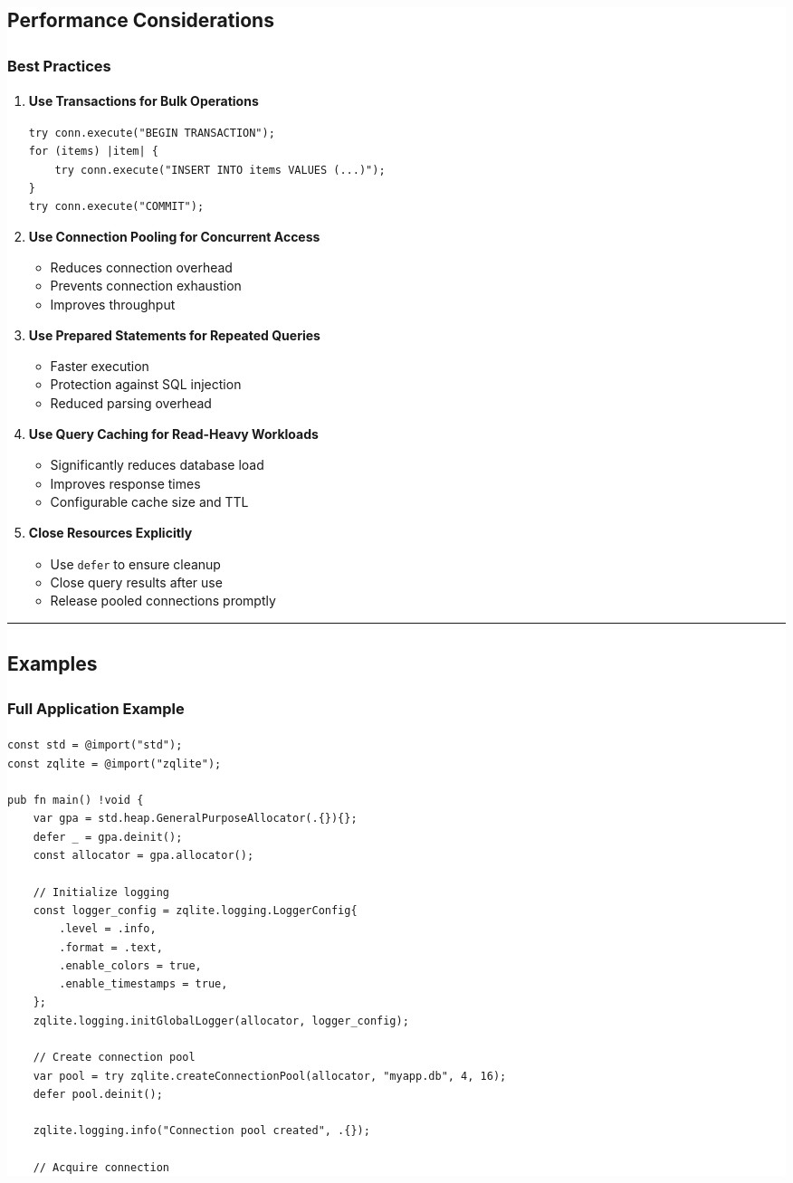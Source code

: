 
## Performance Considerations

### Best Practices

1. **Use Transactions for Bulk Operations**
   ```zig
   try conn.execute("BEGIN TRANSACTION");
   for (items) |item| {
       try conn.execute("INSERT INTO items VALUES (...)");
   }
   try conn.execute("COMMIT");
   ```

2. **Use Connection Pooling for Concurrent Access**
   - Reduces connection overhead
   - Prevents connection exhaustion
   - Improves throughput

3. **Use Prepared Statements for Repeated Queries**
   - Faster execution
   - Protection against SQL injection
   - Reduced parsing overhead

4. **Use Query Caching for Read-Heavy Workloads**
   - Significantly reduces database load
   - Improves response times
   - Configurable cache size and TTL

5. **Close Resources Explicitly**
   - Use `defer` to ensure cleanup
   - Close query results after use
   - Release pooled connections promptly

---

## Examples

### Full Application Example

```zig
const std = @import("std");
const zqlite = @import("zqlite");

pub fn main() !void {
    var gpa = std.heap.GeneralPurposeAllocator(.{}){};
    defer _ = gpa.deinit();
    const allocator = gpa.allocator();

    // Initialize logging
    const logger_config = zqlite.logging.LoggerConfig{
        .level = .info,
        .format = .text,
        .enable_colors = true,
        .enable_timestamps = true,
    };
    zqlite.logging.initGlobalLogger(allocator, logger_config);

    // Create connection pool
    var pool = try zqlite.createConnectionPool(allocator, "myapp.db", 4, 16);
    defer pool.deinit();

    zqlite.logging.info("Connection pool created", .{});

    // Acquire connection
```